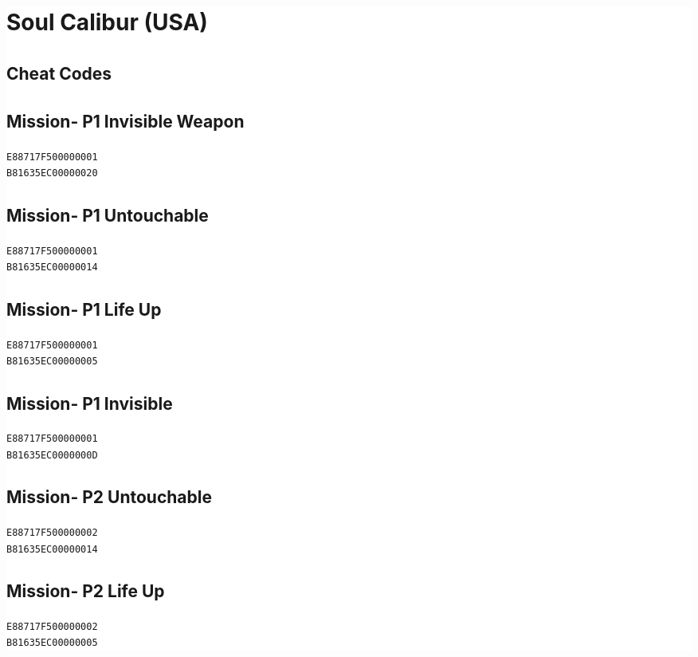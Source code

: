 # Soul Calibur (USA)

## Cheat Codes

## Mission- P1 Invisible Weapon

```
E88717F500000001
B81635EC00000020

```

## Mission- P1 Untouchable

```
E88717F500000001
B81635EC00000014

```

## Mission- P1 Life Up

```
E88717F500000001
B81635EC00000005

```

## Mission- P1 Invisible

```
E88717F500000001
B81635EC0000000D

```

## Mission- P2 Untouchable

```
E88717F500000002
B81635EC00000014

```

## Mission- P2 Life Up

```
E88717F500000002
B81635EC00000005

```
